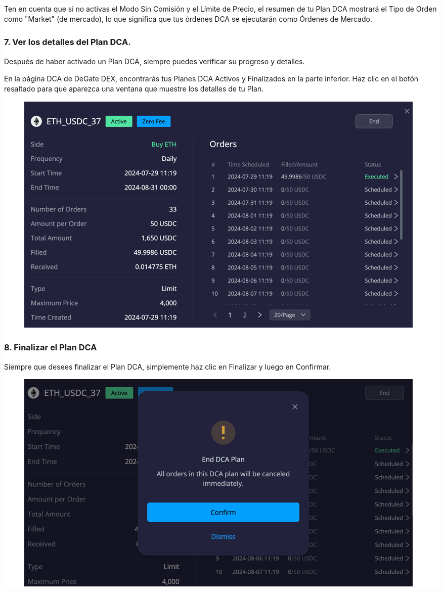 Ten en cuenta que si no activas el Modo Sin Comisión y el Límite de Precio, el resumen de tu Plan DCA mostrará el Tipo de Orden como "Market" (de mercado), lo que significa que tus órdenes DCA se ejecutarán como Órdenes de Mercado.

### 7. Ver los detalles del Plan DCA.

Después de haber activado un Plan DCA, siempre puedes verificar su progreso y detalles.

En la página DCA de DeGate DEX, encontrarás tus Planes DCA Activos y Finalizados en la parte inferior. Haz clic en el botón resaltado para que aparezca una ventana que muestre los detalles de tu Plan.

<figure><img src="../.gitbook/assets/image (10).png" alt=""><figcaption></figcaption></figure>

### 8. Finalizar el Plan DCA&#x20;

Siempre que desees finalizar el Plan DCA, simplemente haz clic en Finalizar y luego en Confirmar.

<figure><img src="../.gitbook/assets/image (11).png" alt=""><figcaption></figcaption></figure>
